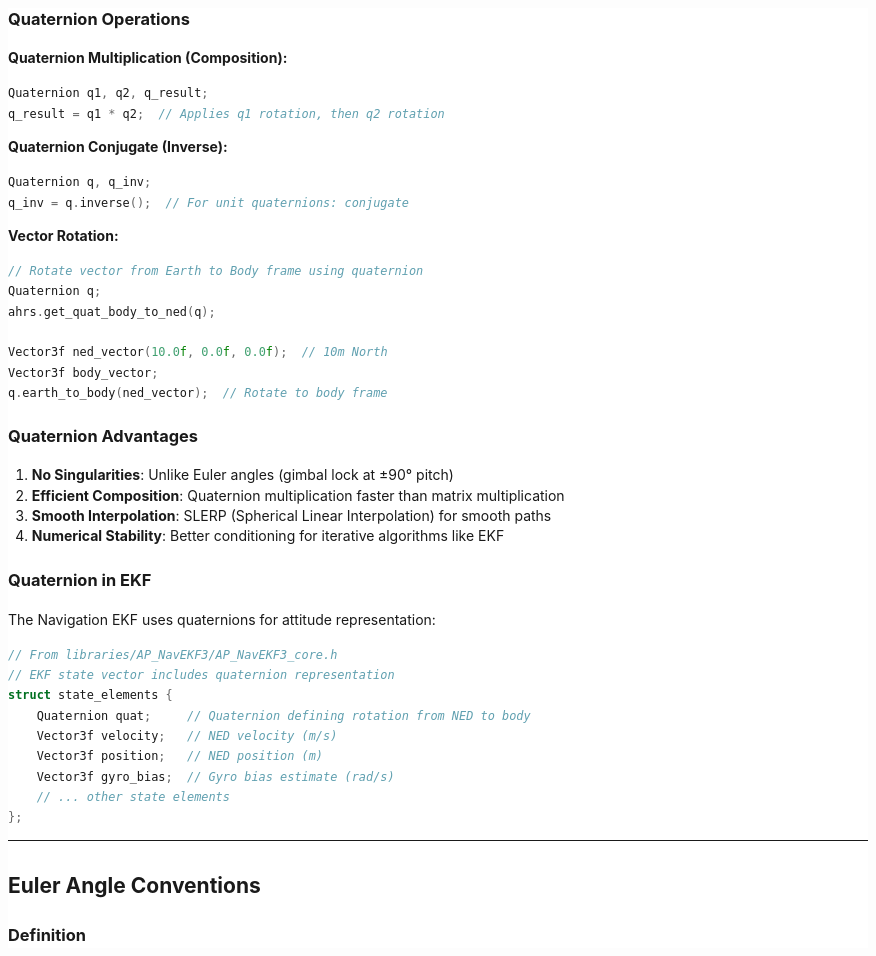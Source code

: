### Quaternion Operations

**Quaternion Multiplication (Composition):**
```cpp
Quaternion q1, q2, q_result;
q_result = q1 * q2;  // Applies q1 rotation, then q2 rotation
```

**Quaternion Conjugate (Inverse):**
```cpp
Quaternion q, q_inv;
q_inv = q.inverse();  // For unit quaternions: conjugate
```

**Vector Rotation:**
```cpp
// Rotate vector from Earth to Body frame using quaternion
Quaternion q;
ahrs.get_quat_body_to_ned(q);

Vector3f ned_vector(10.0f, 0.0f, 0.0f);  // 10m North
Vector3f body_vector;
q.earth_to_body(ned_vector);  // Rotate to body frame
```

### Quaternion Advantages

1. **No Singularities**: Unlike Euler angles (gimbal lock at ±90° pitch)
2. **Efficient Composition**: Quaternion multiplication faster than matrix multiplication
3. **Smooth Interpolation**: SLERP (Spherical Linear Interpolation) for smooth paths
4. **Numerical Stability**: Better conditioning for iterative algorithms like EKF

### Quaternion in EKF

The Navigation EKF uses quaternions for attitude representation:

```cpp
// From libraries/AP_NavEKF3/AP_NavEKF3_core.h
// EKF state vector includes quaternion representation
struct state_elements {
    Quaternion quat;     // Quaternion defining rotation from NED to body
    Vector3f velocity;   // NED velocity (m/s)
    Vector3f position;   // NED position (m)
    Vector3f gyro_bias;  // Gyro bias estimate (rad/s)
    // ... other state elements
};
```

---

## Euler Angle Conventions

### Definition
